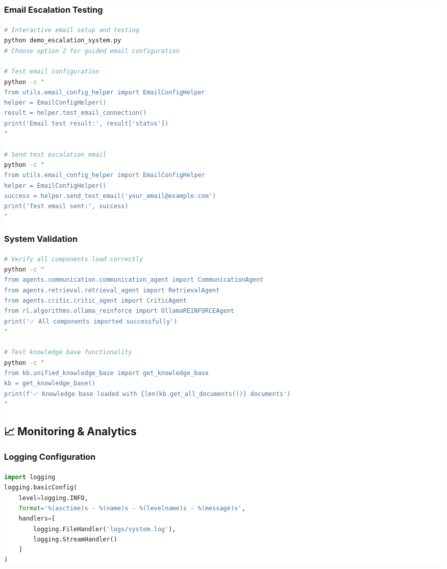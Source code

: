 ### Email Escalation Testing
```bash
# Interactive email setup and testing
python demo_escalation_system.py
# Choose option 2 for guided email configuration

# Test email configuration
python -c "
from utils.email_config_helper import EmailConfigHelper
helper = EmailConfigHelper()
result = helper.test_email_connection()
print('Email test result:', result['status'])
"

# Send test escalation email
python -c "
from utils.email_config_helper import EmailConfigHelper
helper = EmailConfigHelper()
success = helper.send_test_email('your_email@example.com')
print('Test email sent:', success)
"
```

### System Validation
```bash
# Verify all components load correctly
python -c "
from agents.communication.communication_agent import CommunicationAgent
from agents.retrieval.retrieval_agent import RetrievalAgent
from agents.critic.critic_agent import CriticAgent
from rl.algorithms.ollama_reinforce import OllamaREINFORCEAgent
print('✅ All components imported successfully')
"

# Test knowledge base functionality
python -c "
from kb.unified_knowledge_base import get_knowledge_base
kb = get_knowledge_base()
print(f'✅ Knowledge base loaded with {len(kb.get_all_documents())} documents')
"
```

## 📈 Monitoring & Analytics

### Logging Configuration
```python
import logging
logging.basicConfig(
    level=logging.INFO,
    format='%(asctime)s - %(name)s - %(levelname)s - %(message)s',
    handlers=[
        logging.FileHandler('logs/system.log'),
        logging.StreamHandler()
    ]
)
```
